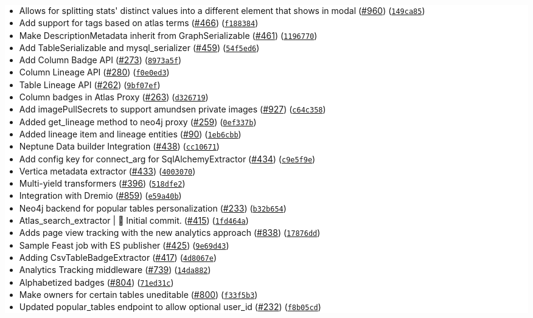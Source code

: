 * Allows for splitting stats' distinct values into a different element that shows in modal ([#960](https://github.com/amundsen-io/amundsen/issues/960)) ([`149ca85`](https://github.com/amundsen-io/amundsen/commit/149ca85069d5dc09d2943381c3e622f2045f528f))
* Add support for tags based on atlas terms ([#466](https://github.com/amundsen-io/amundsen/issues/466)) ([`f188384`](https://github.com/amundsen-io/amundsen/commit/f188384cda9a0874c976738cf5ab3c69607f050c))
* Make DescriptionMetadata inherit from GraphSerializable ([#461](https://github.com/amundsen-io/amundsen/issues/461)) ([`1196770`](https://github.com/amundsen-io/amundsen/commit/11967705d0c999cfbad3ea3162be6cfd7c96ef06))
* Add TableSerializable and mysql_serializer ([#459](https://github.com/amundsen-io/amundsen/issues/459)) ([`54f5ed6`](https://github.com/amundsen-io/amundsen/commit/54f5ed6bb4dbcb0ed59182e485bd109374d549a9))
* Add Column Badge API ([#273](https://github.com/amundsen-io/amundsen/issues/273)) ([`8973a5f`](https://github.com/amundsen-io/amundsen/commit/8973a5fe8aaa02ff2a369572880d64478fa388ca))
* Column Lineage API ([#280](https://github.com/amundsen-io/amundsen/issues/280)) ([`f0e0ed3`](https://github.com/amundsen-io/amundsen/commit/f0e0ed30d244b63f663ec903f4112957d6bd0c21))
* Table Lineage API ([#262](https://github.com/amundsen-io/amundsen/issues/262)) ([`9bf07ef`](https://github.com/amundsen-io/amundsen/commit/9bf07efd9228c8607cbfb1fbe294dfb3e3a7f479))
* Column badges in Atlas Proxy ([#263](https://github.com/amundsen-io/amundsen/issues/263)) ([`d326719`](https://github.com/amundsen-io/amundsen/commit/d32671933a3d8a1913ae11c9f11efe50bf5a983f))
* Add imagePullSecrets to support amundsen private images ([#927](https://github.com/amundsen-io/amundsen/issues/927)) ([`c64c358`](https://github.com/amundsen-io/amundsen/commit/c64c358ed46ae3b6262408837dcb27d7940bee49))
* Added get_lineage method to neo4j proxy ([#259](https://github.com/amundsen-io/amundsen/issues/259)) ([`0ef337b`](https://github.com/amundsen-io/amundsen/commit/0ef337bbd78b633744b457d129b5fc878a7faefb))
* Added lineage item and lineage entities ([#90](https://github.com/amundsen-io/amundsen/issues/90)) ([`1eb6cbb`](https://github.com/amundsen-io/amundsen/commit/1eb6cbb8eb0f06b9d596da62146d73d40339ecc4))
* Neptune Data builder Integration ([#438](https://github.com/amundsen-io/amundsen/issues/438)) ([`cc10671`](https://github.com/amundsen-io/amundsen/commit/cc106719d9713c092f875ca838046643201233f2))
* Add config key for connect_arg for SqlAlchemyExtractor ([#434](https://github.com/amundsen-io/amundsen/issues/434)) ([`c9e5f9e`](https://github.com/amundsen-io/amundsen/commit/c9e5f9ec76340165917e61ffa8cd932e5510c43e))
* Vertica metadata extractor ([#433](https://github.com/amundsen-io/amundsen/issues/433)) ([`4003070`](https://github.com/amundsen-io/amundsen/commit/4003070b96e1e63d96f98836e7405f8dd8dde92b))
* Multi-yield transformers ([#396](https://github.com/amundsen-io/amundsen/issues/396)) ([`518dfe2`](https://github.com/amundsen-io/amundsen/commit/518dfe2de2e3c26ac6e85f1651b42fea331ebf7d))
* Integration with Dremio ([#859](https://github.com/amundsen-io/amundsen/issues/859)) ([`e59a40b`](https://github.com/amundsen-io/amundsen/commit/e59a40b9a927b553211aa74e94e13fe5f5013522))
* Neo4j backend for popular tables personalization ([#233](https://github.com/amundsen-io/amundsen/issues/233)) ([`b32b654`](https://github.com/amundsen-io/amundsen/commit/b32b654404a6e358335114e10d1a23eaa17c520d))
* Atlas_search_extractor | :tada: Initial commit. ([#415](https://github.com/amundsen-io/amundsen/issues/415)) ([`1fd464a`](https://github.com/amundsen-io/amundsen/commit/1fd464ac9fb8346cb4c72e7b15fff3e2ce3c73c8))
* Adds page view tracking with the new analytics approach ([#838](https://github.com/amundsen-io/amundsen/issues/838)) ([`17876dd`](https://github.com/amundsen-io/amundsen/commit/17876dd57b1682da0504a27dd403a7b8332cc48d))
* Sample Feast job with ES publisher ([#425](https://github.com/amundsen-io/amundsen/issues/425)) ([`9e69d43`](https://github.com/amundsen-io/amundsen/commit/9e69d4364e79085082d6bc685ce554bc3f705674))
* Adding CsvTableBadgeExtractor ([#417](https://github.com/amundsen-io/amundsen/issues/417)) ([`4d8067e`](https://github.com/amundsen-io/amundsen/commit/4d8067ed96c92387e14523bfa6eb8269998bb61e))
* Analytics Tracking middleware ([#739](https://github.com/amundsen-io/amundsen/issues/739)) ([`14da882`](https://github.com/amundsen-io/amundsen/commit/14da882093d7a8307b825990c97dabc18f08aa87))
* Alphabetized badges ([#804](https://github.com/amundsen-io/amundsen/issues/804)) ([`71ed31c`](https://github.com/amundsen-io/amundsen/commit/71ed31c95793e477d56b5387e49a158aa91850f6))
* Make owners for certain tables uneditable ([#800](https://github.com/amundsen-io/amundsen/issues/800)) ([`f33f5b3`](https://github.com/amundsen-io/amundsen/commit/f33f5b3ba11202f5045e2bdd7a85812aac3c1b38))
* Updated popular_tables endpoint to allow optional user_id ([#232](https://github.com/amundsen-io/amundsen/issues/232)) ([`f8b05cd`](https://github.com/amundsen-io/amundsen/commit/f8b05cd25a7b925e2f250739e461dfd49b38edb7))